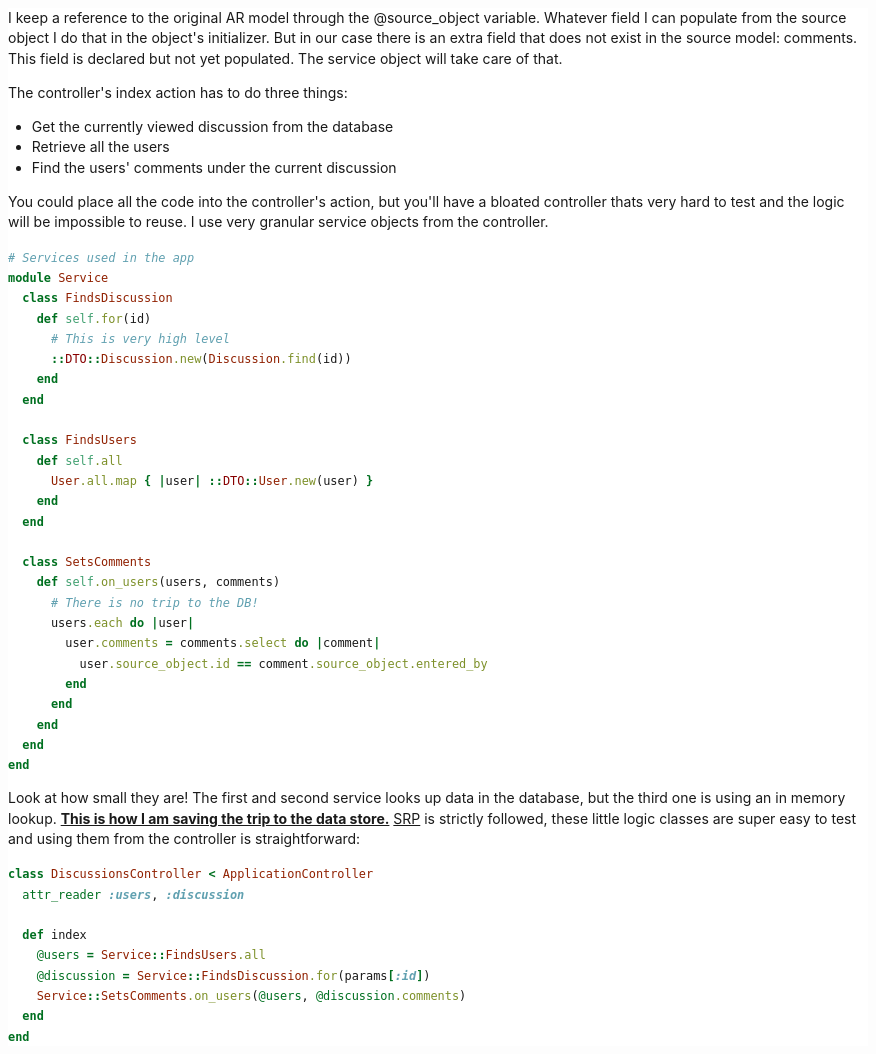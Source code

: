 I keep a reference to the original AR model through the @source_object variable. Whatever field I can populate from the source object I do that in the object's initializer. But in our case there is an extra field that does not exist in the source model: comments. This field is declared but not yet populated. The service object will take care of that.

The controller's index action has to do three things:

*   Get the currently viewed discussion from the database
*   Retrieve all the users
*   Find the users' comments under the current discussion

You could place all the code into the controller's action, but you'll have a bloated controller thats very hard to test and the logic will be impossible to reuse.
I use very granular service objects from the controller.

```ruby
# Services used in the app
module Service
  class FindsDiscussion
    def self.for(id)
      # This is very high level
      ::DTO::Discussion.new(Discussion.find(id))
    end
  end

  class FindsUsers
    def self.all
      User.all.map { |user| ::DTO::User.new(user) }
    end
  end

  class SetsComments
    def self.on_users(users, comments)
      # There is no trip to the DB!
      users.each do |user|
        user.comments = comments.select do |comment|
          user.source_object.id == comment.source_object.entered_by
        end
      end
    end
  end
end
```

Look at how small they are! The first and second service looks up data in the database, but the third one is using an in memory lookup. <span style="font-weight: bold; text-decoration: underline;">This is how I am saving the trip to the data store.</span>
[SRP](http://en.wikipedia.org/wiki/Single_responsibility_principle) is strictly followed, these little logic classes are super easy to test and using them from the controller is straightforward:

```ruby
class DiscussionsController < ApplicationController
  attr_reader :users, :discussion

  def index
    @users = Service::FindsUsers.all
    @discussion = Service::FindsDiscussion.for(params[:id])
    Service::SetsComments.on_users(@users, @discussion.comments)
  end
end
```
